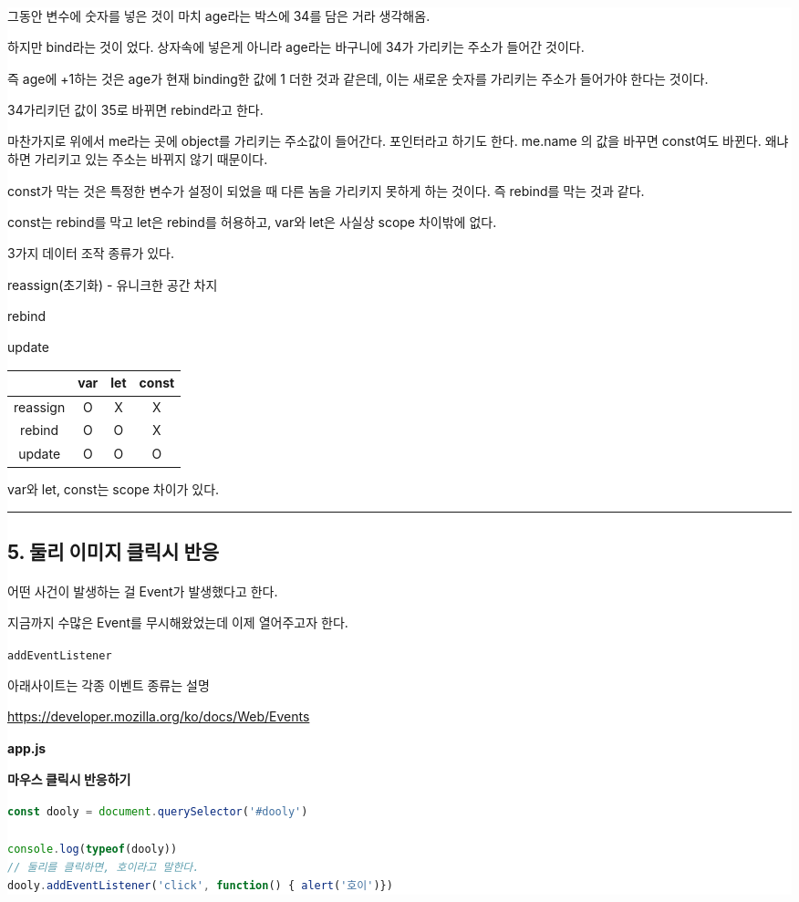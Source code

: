그동안 변수에 숫자를 넣은 것이 마치 age라는 박스에 34를 담은 거라 생각해옴.

하지만 bind라는 것이 었다. 상자속에 넣은게 아니라 age라는 바구니에 34가 가리키는 주소가 들어간 것이다.

즉 age에 +1하는 것은 age가 현재 binding한 값에 1 더한 것과 같은데, 이는 새로운 숫자를 가리키는 주소가 들어가야 한다는 것이다. 

34가리키던 값이 35로 바뀌면 rebind라고 한다.



마찬가지로 위에서 me라는 곳에 object를 가리키는 주소값이 들어간다. 포인터라고 하기도 한다. me.name 의 값을 바꾸면 const여도 바뀐다. 왜냐하면 가리키고 있는 주소는 바뀌지 않기 때문이다.

const가 막는 것은 특정한 변수가 설정이 되었을 때 다른 놈을 가리키지 못하게 하는 것이다. 즉 rebind를 막는 것과 같다.

const는 rebind를 막고 let은 rebind를 허용하고, var와 let은 사실상 scope 차이밖에 없다.



3가지 데이터 조작 종류가 있다.

reassign(초기화) - 유니크한 공간 차지

rebind

update

|          | var  | let  | const |
| :------: | :--: | :--: | :---: |
| reassign |  O   |  X   |   X   |
|  rebind  |  O   |  O   |   X   |
|  update  |  O   |  O   |   O   |

var와 let, const는 scope 차이가 있다.



---

## 5. 둘리 이미지 클릭시 반응

어떤 사건이 발생하는 걸 Event가 발생했다고 한다.

지금까지 수많은 Event를 무시해왔었는데 이제 열어주고자 한다.

`addEventListener`

아래사이트는 각종 이벤트 종류는 설명

<https://developer.mozilla.org/ko/docs/Web/Events>

**app.js**

**마우스 클릭시 반응하기**

```javascript
const dooly = document.querySelector('#dooly')

console.log(typeof(dooly))
// 둘리를 클릭하면, 호이라고 말한다.
dooly.addEventListener('click', function() { alert('호이')})
```
